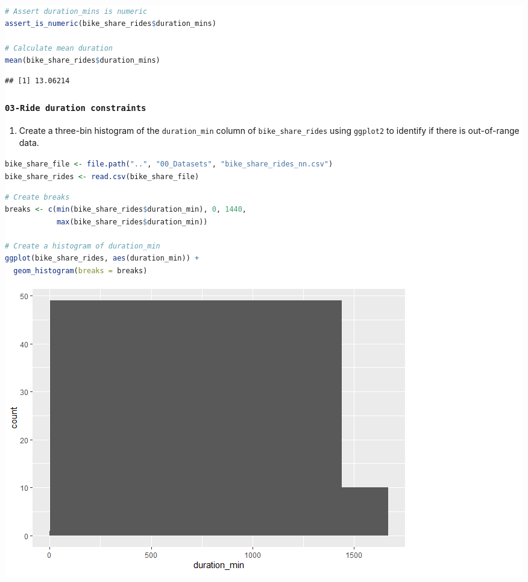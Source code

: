 ``` r
# Assert duration_mins is numeric
assert_is_numeric(bike_share_rides$duration_mins)

# Calculate mean duration
mean(bike_share_rides$duration_mins)
```

    ## [1] 13.06214

### **`03-Ride duration constraints`**

1.  Create a three-bin histogram of the `duration_min` column of
    `bike_share_rides` using `ggplot2` to identify if there is
    out-of-range data.

``` r
bike_share_file <- file.path("..", "00_Datasets", "bike_share_rides_nn.csv") 
bike_share_rides <- read.csv(bike_share_file)
```

``` r
# Create breaks
breaks <- c(min(bike_share_rides$duration_min), 0, 1440,
            max(bike_share_rides$duration_min))

# Create a histogram of duration_min
ggplot(bike_share_rides, aes(duration_min)) +
  geom_histogram(breaks = breaks)
```

![](01_Common_Data_Problems_files/figure-gfm/unnamed-chunk-6-1.png)
